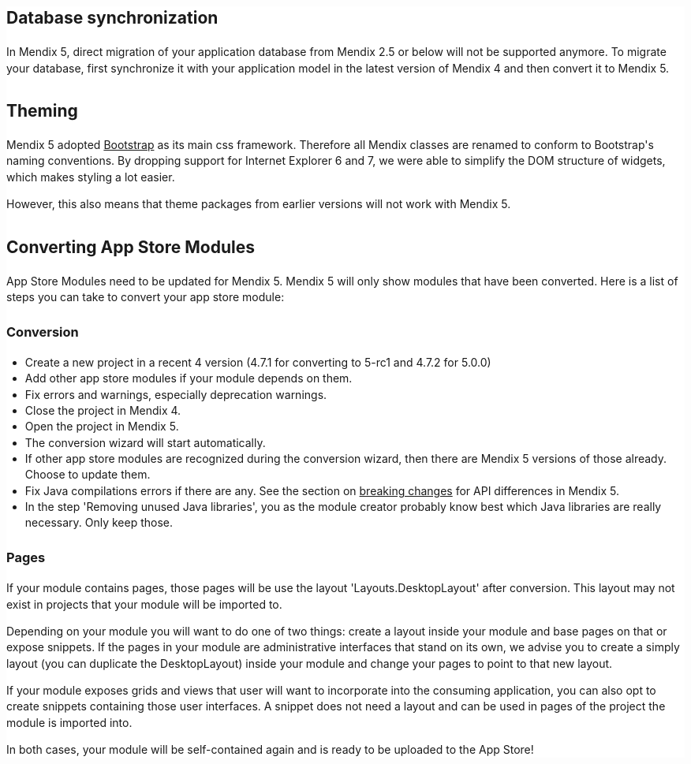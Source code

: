 ## Database synchronization

In Mendix 5, direct migration of your application database from Mendix 2.5 or below will not be supported anymore. To migrate your database, first synchronize it with your application model in the latest version of Mendix 4 and then convert it to Mendix 5.

## Theming

Mendix 5 adopted [Bootstrap](http://twitter.github.io/bootstrap/) as its main css framework. Therefore all Mendix classes are renamed to conform to Bootstrap's naming conventions. By dropping support for Internet Explorer 6 and 7, we were able to simplify the DOM structure of widgets, which makes styling a lot easier.

However, this also means that theme packages from earlier versions will not work with Mendix 5.

## Converting App Store Modules

App Store Modules need to be updated for Mendix 5\. Mendix 5 will only show modules that have been converted. Here is a list of steps you can take to convert your app store module:

### Conversion

*   Create a new project in a recent 4 version (4.7.1 for converting to 5-rc1 and 4.7.2 for 5.0.0)
*   Add other app store modules if your module depends on them.
*   Fix errors and warnings, especially deprecation warnings.
*   Close the project in Mendix 4.
*   Open the project in Mendix 5.
*   The conversion wizard will start automatically.
*   If other app store modules are recognized during the conversion wizard, then there are Mendix 5 versions of those already. Choose to update them.
*   Fix Java compilations errors if there are any. See the section on [breaking changes](Moving+from+4+to+5) for API differences in Mendix 5.
*   In the step 'Removing unused Java libraries', you as the module creator probably know best which Java libraries are really necessary. Only keep those.

### Pages

If your module contains pages, those pages will be use the layout 'Layouts.DesktopLayout' after conversion. This layout may not exist in projects that your module will be imported to.

Depending on your module you will want to do one of two things: create a layout inside your module and base pages on that or expose snippets. If the pages in your module are administrative interfaces that stand on its own, we advise you to create a simply layout (you can duplicate the DesktopLayout) inside your module and change your pages to point to that new layout.

If your module exposes grids and views that user will want to incorporate into the consuming application, you can also opt to create snippets containing those user interfaces. A snippet does not need a layout and can be used in pages of the project the module is imported into.

In both cases, your module will be self-contained again and is ready to be uploaded to the App Store!
